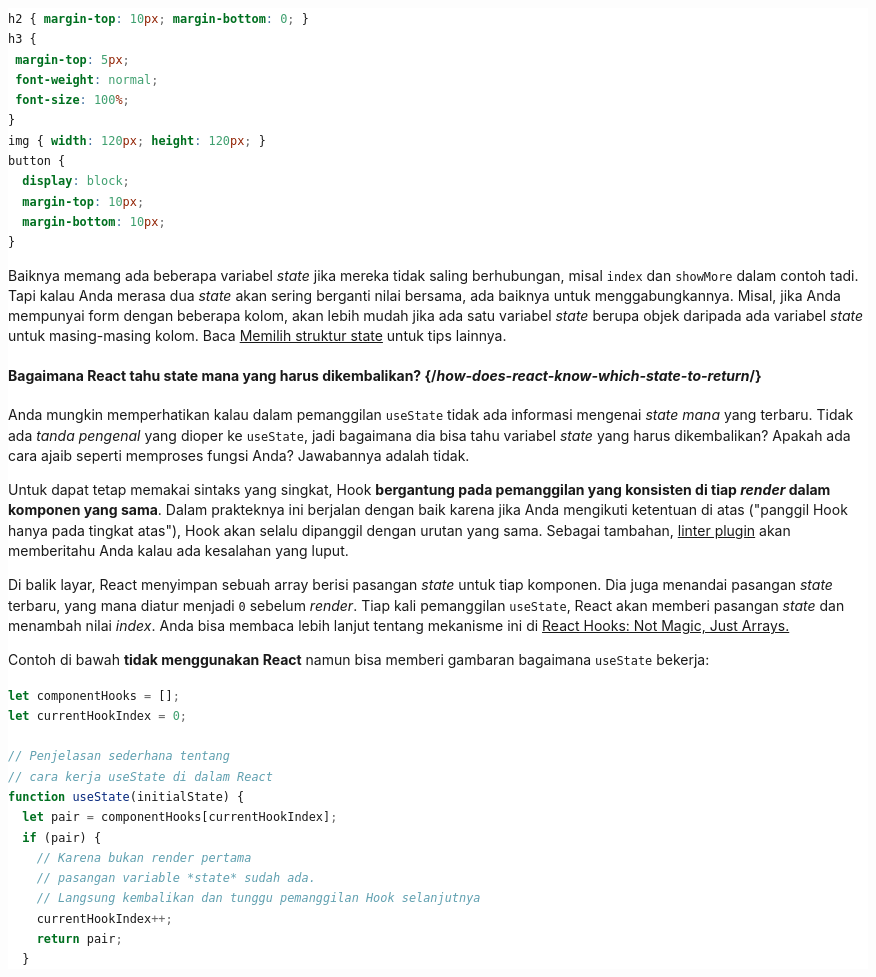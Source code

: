 ```js src/data.js
```

```css
h2 { margin-top: 10px; margin-bottom: 0; }
h3 {
 margin-top: 5px;
 font-weight: normal;
 font-size: 100%;
}
img { width: 120px; height: 120px; }
button {
  display: block;
  margin-top: 10px;
  margin-bottom: 10px;
}
```

</Sandpack>

Baiknya memang ada beberapa variabel *state* jika mereka tidak saling berhubungan, misal `index` dan `showMore` dalam contoh tadi. Tapi kalau Anda merasa dua *state* akan sering berganti nilai bersama, ada baiknya untuk menggabungkannya. Misal, jika Anda mempunyai form dengan beberapa kolom, akan lebih mudah jika ada satu variabel *state* berupa objek daripada ada variabel *state* untuk masing-masing kolom. Baca [Memilih struktur state](/learn/choosing-the-state-structure) untuk tips lainnya.

<DeepDive>

#### Bagaimana React tahu state mana yang harus dikembalikan? {/*how-does-react-know-which-state-to-return*/}

Anda mungkin memperhatikan kalau dalam pemanggilan `useState` tidak ada informasi mengenai *state* *mana* yang terbaru. Tidak ada *tanda pengenal* yang dioper ke `useState`, jadi bagaimana dia bisa tahu variabel *state* yang harus dikembalikan? Apakah ada cara ajaib seperti memproses fungsi Anda? Jawabannya adalah tidak.

Untuk dapat tetap memakai sintaks yang singkat, Hook **bergantung pada pemanggilan yang konsisten di tiap *render* dalam komponen yang sama**. Dalam prakteknya ini berjalan dengan baik karena jika Anda mengikuti ketentuan di atas ("panggil Hook hanya pada tingkat atas"), Hook akan selalu dipanggil dengan urutan yang sama. Sebagai tambahan, [linter plugin](https://www.npmjs.com/package/eslint-plugin-react-hooks) akan memberitahu Anda kalau ada kesalahan yang luput.

Di balik layar, React menyimpan sebuah array berisi pasangan *state* untuk tiap komponen. Dia juga menandai pasangan *state* terbaru, yang mana diatur menjadi `0` sebelum *render*. Tiap kali pemanggilan `useState`, React akan memberi pasangan *state* dan menambah nilai *index*. Anda bisa membaca lebih lanjut tentang mekanisme ini di [React Hooks: Not Magic, Just Arrays.](https://medium.com/@ryardley/react-hooks-not-magic-just-arrays-cd4f1857236e)

Contoh di bawah **tidak menggunakan React** namun bisa memberi gambaran bagaimana `useState` bekerja:

<Sandpack>

```js src/index.js active
let componentHooks = [];
let currentHookIndex = 0;

// Penjelasan sederhana tentang 
// cara kerja useState di dalam React
function useState(initialState) {
  let pair = componentHooks[currentHookIndex];
  if (pair) {
    // Karena bukan render pertama
    // pasangan variable *state* sudah ada.
    // Langsung kembalikan dan tunggu pemanggilan Hook selanjutnya 
    currentHookIndex++;
    return pair;
  }

```